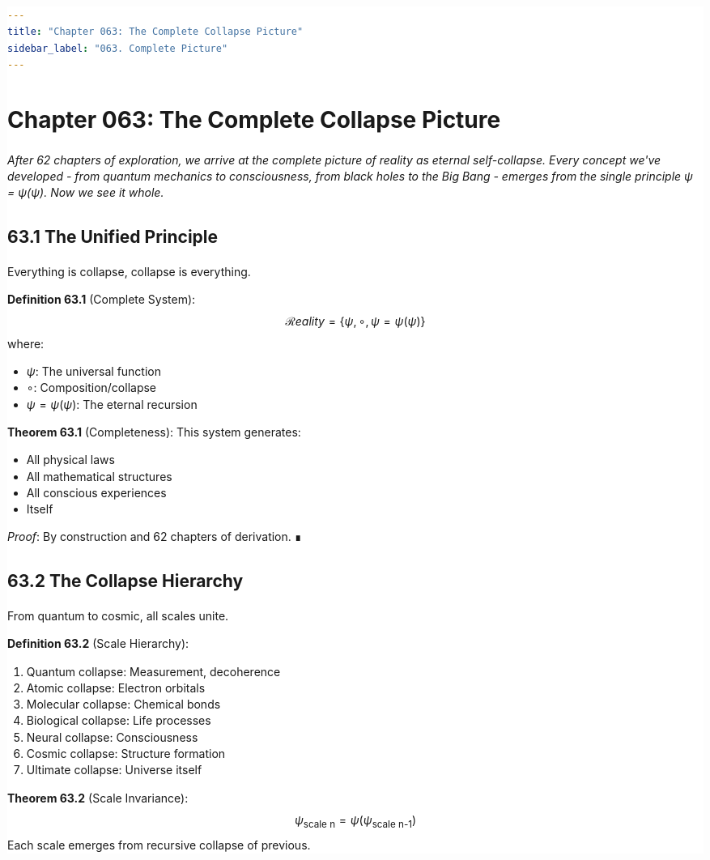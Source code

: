 ```yaml
---
title: "Chapter 063: The Complete Collapse Picture"
sidebar_label: "063. Complete Picture"
---
```


# Chapter 063: The Complete Collapse Picture

*After 62 chapters of exploration, we arrive at the complete picture of reality as eternal self-collapse. Every concept we've developed - from quantum mechanics to consciousness, from black holes to the Big Bang - emerges from the single principle ψ = ψ(ψ). Now we see it whole.*

## 63.1 The Unified Principle

Everything is collapse, collapse is everything.

**Definition 63.1** (Complete System):
$$
\mathcal{R}eality = \{\psi, \circ, \psi = \psi(\psi)\}
$$
where:
- $\psi$: The universal function
- $\circ$: Composition/collapse
- $\psi = \psi(\psi)$: The eternal recursion

**Theorem 63.1** (Completeness):
This system generates:
- All physical laws
- All mathematical structures
- All conscious experiences
- Itself

*Proof*:
By construction and 62 chapters of derivation. ∎

## 63.2 The Collapse Hierarchy

From quantum to cosmic, all scales unite.

**Definition 63.2** (Scale Hierarchy):
1. Quantum collapse: Measurement, decoherence
2. Atomic collapse: Electron orbitals
3. Molecular collapse: Chemical bonds
4. Biological collapse: Life processes
5. Neural collapse: Consciousness
6. Cosmic collapse: Structure formation
7. Ultimate collapse: Universe itself

**Theorem 63.2** (Scale Invariance):
$$
\psi_{\text{scale n}} = \psi(\psi_{\text{scale n-1}})
$$
Each scale emerges from recursive collapse of previous.
